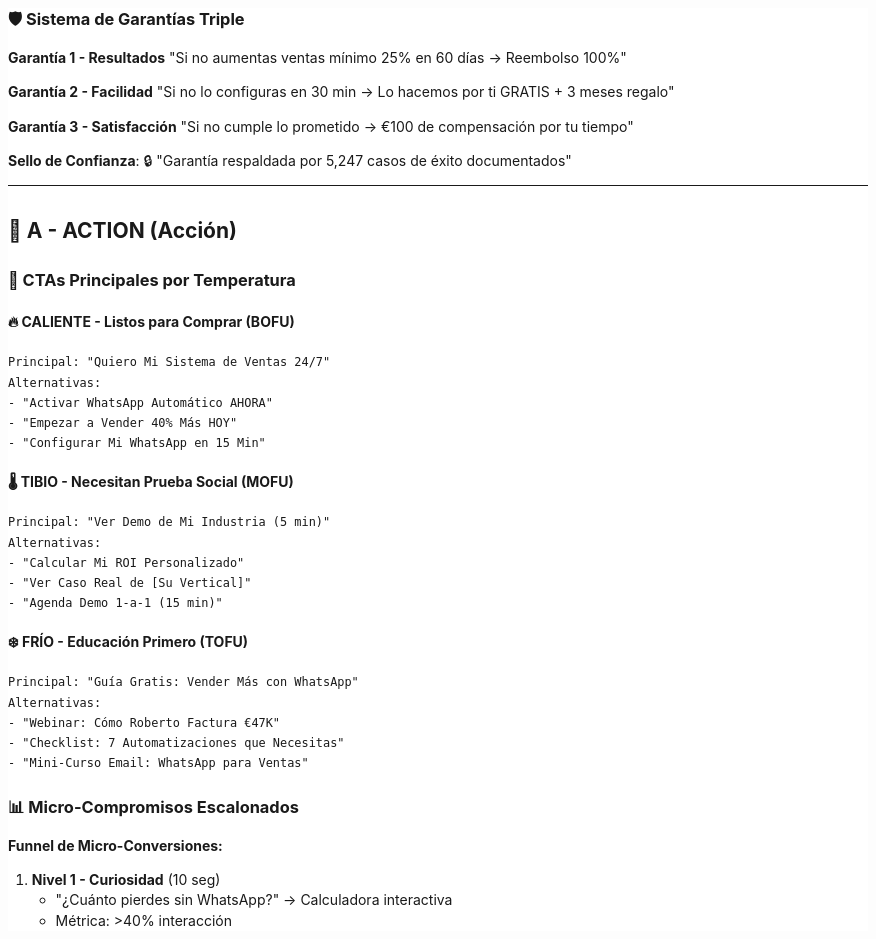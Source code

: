 ### 🛡️ Sistema de Garantías Triple

**Garantía 1 - Resultados**
"Si no aumentas ventas mínimo 25% en 60 días → Reembolso 100%"

**Garantía 2 - Facilidad**
"Si no lo configuras en 30 min → Lo hacemos por ti GRATIS + 3 meses regalo"

**Garantía 3 - Satisfacción**
"Si no cumple lo prometido → €100 de compensación por tu tiempo"

**Sello de Confianza**:
🔒 "Garantía respaldada por 5,247 casos de éxito documentados"

---

## 🚀 A - ACTION (Acción)

### 🎯 CTAs Principales por Temperatura

#### 🔥 CALIENTE - Listos para Comprar (BOFU)
```
Principal: "Quiero Mi Sistema de Ventas 24/7"
Alternativas:
- "Activar WhatsApp Automático AHORA"
- "Empezar a Vender 40% Más HOY"
- "Configurar Mi WhatsApp en 15 Min"
```

#### 🌡️ TIBIO - Necesitan Prueba Social (MOFU)
```
Principal: "Ver Demo de Mi Industria (5 min)"
Alternativas:
- "Calcular Mi ROI Personalizado"
- "Ver Caso Real de [Su Vertical]"
- "Agenda Demo 1-a-1 (15 min)"
```

#### ❄️ FRÍO - Educación Primero (TOFU)
```
Principal: "Guía Gratis: Vender Más con WhatsApp"
Alternativas:
- "Webinar: Cómo Roberto Factura €47K"
- "Checklist: 7 Automatizaciones que Necesitas"
- "Mini-Curso Email: WhatsApp para Ventas"
```

### 📊 Micro-Compromisos Escalonados

**Funnel de Micro-Conversiones:**

1. **Nivel 1 - Curiosidad** (10 seg)
   - "¿Cuánto pierdes sin WhatsApp?" → Calculadora interactiva
   - Métrica: >40% interacción
